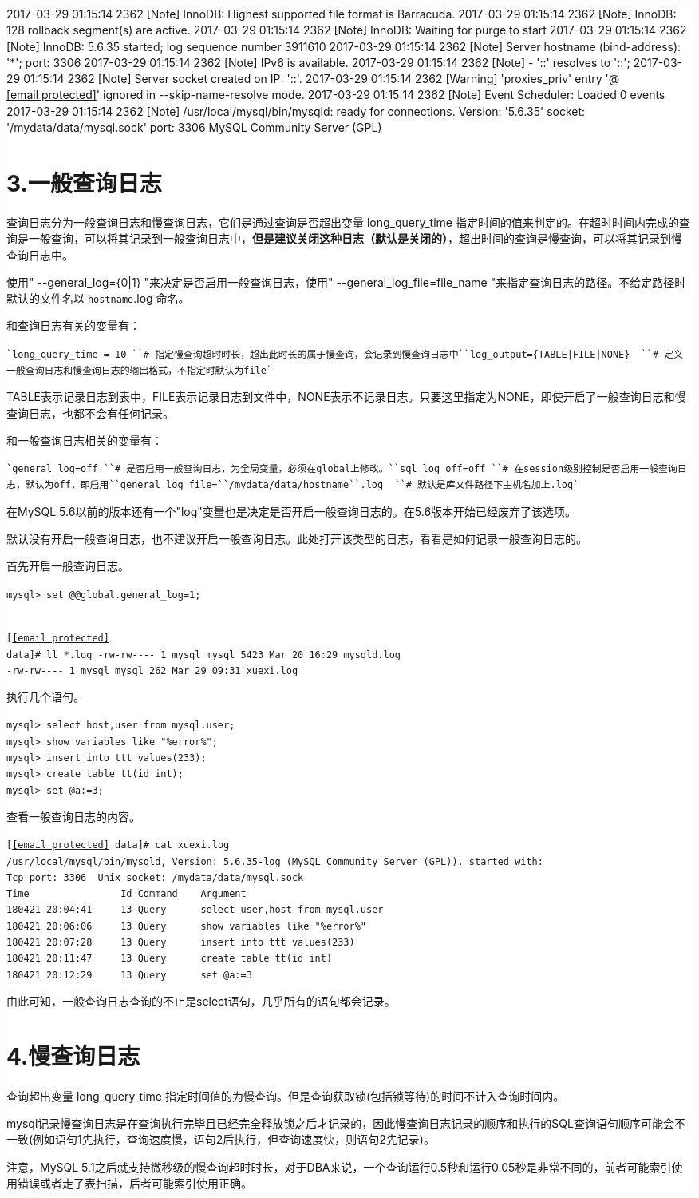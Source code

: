 2017-03-29 01:15:14 2362 [Note] InnoDB: Highest supported file format is Barracuda.
2017-03-29 01:15:14 2362 [Note] InnoDB: 128 rollback segment(s) are active.
2017-03-29 01:15:14 2362 [Note] InnoDB: Waiting for purge to start
2017-03-29 01:15:14 2362 [Note] InnoDB: 5.6.35 started; log sequence number 3911610
2017-03-29 01:15:14 2362 [Note] Server hostname (bind-address): '*'; port: 3306
2017-03-29 01:15:14 2362 [Note] IPv6 is available.
2017-03-29 01:15:14 2362 [Note]   - '::' resolves to '::';
2017-03-29 01:15:14 2362 [Note] Server socket created on IP: '::'.
2017-03-29 01:15:14 2362 [Warning] 'proxies_priv' entry '@ <a href="../cdn-cgi/l/email-protection" class="__cf_email__" data-cfemail="73011c1c07330b06160b1a5d1f1c1d14001b06121a5d101c1e">[email&#160;protected]</a>' ignored in --skip-name-resolve mode.
2017-03-29 01:15:14 2362 [Note] Event Scheduler: Loaded 0 events
2017-03-29 01:15:14 2362 [Note] /usr/local/mysql/bin/mysqld: ready for connections.
Version: '5.6.35'  socket: '/mydata/data/mysql.sock'  port: 3306  MySQL Community Server (GPL)
</code></pre>
<h1>3.一般查询日志</h1>
<p>查询日志分为一般查询日志和慢查询日志，它们是通过查询是否超出变量 long_query_time 指定时间的值来判定的。在超时时间内完成的查询是一般查询，可以将其记录到一般查询日志中，<strong>但是建议关闭这种日志（默认是关闭的）</strong>，超出时间的查询是慢查询，可以将其记录到慢查询日志中。</p>
<p>使用&quot; --general_log={0|1} &quot;来决定是否启用一般查询日志，使用&quot; --general_log_file=file_name &quot;来指定查询日志的路径。不给定路径时默认的文件名以 <code>hostname</code>.log 命名。</p>
<p>和查询日志有关的变量有：</p>
<pre><code>`long_query_time = 10 ``# 指定慢查询超时时长，超出此时长的属于慢查询，会记录到慢查询日志中``log_output={TABLE|FILE|NONE}  ``# 定义一般查询日志和慢查询日志的输出格式，不指定时默认为file`
</code></pre>
<p>TABLE表示记录日志到表中，FILE表示记录日志到文件中，NONE表示不记录日志。只要这里指定为NONE，即使开启了一般查询日志和慢查询日志，也都不会有任何记录。</p>
<p>和一般查询日志相关的变量有：</p>
<pre><code>`general_log=off ``# 是否启用一般查询日志，为全局变量，必须在global上修改。``sql_log_off=off ``# 在session级别控制是否启用一般查询日志，默认为off，即启用``general_log_file=``/mydata/data/hostname``.log  ``# 默认是库文件路径下主机名加上.log`
</code></pre>
<p>在MySQL 5.6以前的版本还有一个&quot;log&quot;变量也是决定是否开启一般查询日志的。在5.6版本开始已经废弃了该选项。</p>
<p>默认没有开启一般查询日志，也不建议开启一般查询日志。此处打开该类型的日志，看看是如何记录一般查询日志的。</p>
<p>首先开启一般查询日志。</p>
<pre><code>mysql&gt; set @@global.general_log=1;

[<a href="../cdn-cgi/l/email-protection" class="__cf_email__" data-cfemail="c8baa7a7bc88b0bdadb0a1">[email&#160;protected]</a> data]# ll *.log
-rw-rw---- 1 mysql mysql 5423 Mar 20 16:29 mysqld.log
-rw-rw---- 1 mysql mysql  262 Mar 29 09:31 xuexi.log
</code></pre>
<p>执行几个语句。</p>
<pre><code>mysql&gt; select host,user from mysql.user;
mysql&gt; show variables like &quot;%error%&quot;;
mysql&gt; insert into ttt values(233);
mysql&gt; create table tt(id int);
mysql&gt; set @a:=3;
</code></pre>
<p>查看一般查询日志的内容。</p>
<pre><code>[<a href="../cdn-cgi/l/email-protection" class="__cf_email__" data-cfemail="3d4f5252497d4548584554">[email&#160;protected]</a> data]# cat xuexi.log 
/usr/local/mysql/bin/mysqld, Version: 5.6.35-log (MySQL Community Server (GPL)). started with:
Tcp port: 3306  Unix socket: /mydata/data/mysql.sock
Time                Id Command    Argument
180421 20:04:41     13 Query      select user,host from mysql.user
180421 20:06:06     13 Query      show variables like &quot;%error%&quot;
180421 20:07:28     13 Query      insert into ttt values(233)
180421 20:11:47     13 Query      create table tt(id int)
180421 20:12:29     13 Query      set @a:=3
</code></pre>
<p>由此可知，一般查询日志查询的不止是select语句，几乎所有的语句都会记录。</p>
<h1>4.慢查询日志</h1>
<p>查询超出变量 long_query_time 指定时间值的为慢查询。但是查询获取锁(包括锁等待)的时间不计入查询时间内。</p>
<p>mysql记录慢查询日志是在查询执行完毕且已经完全释放锁之后才记录的，因此慢查询日志记录的顺序和执行的SQL查询语句顺序可能会不一致(例如语句1先执行，查询速度慢，语句2后执行，但查询速度快，则语句2先记录)。</p>
<p>注意，MySQL 5.1之后就支持微秒级的慢查询超时时长，对于DBA来说，一个查询运行0.5秒和运行0.05秒是非常不同的，前者可能索引使用错误或者走了表扫描，后者可能索引使用正确。</p>